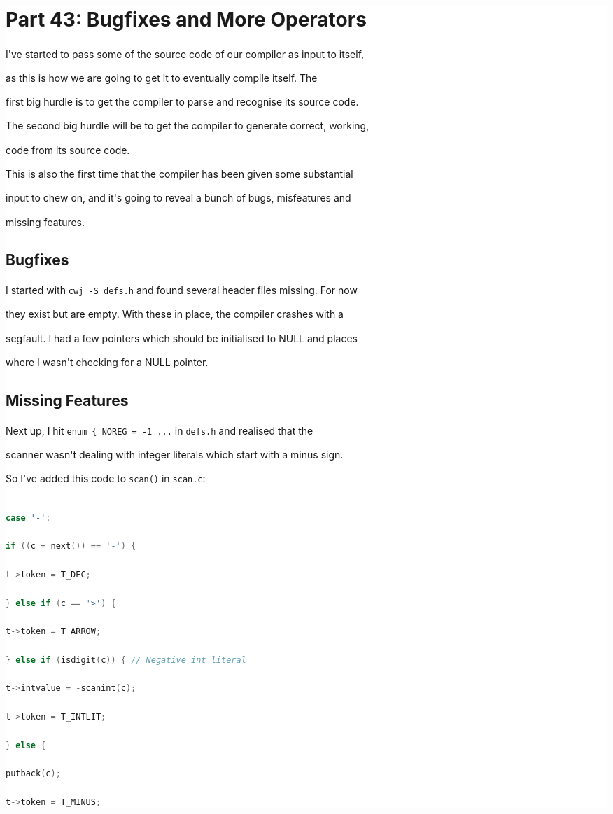 # Part 43: Bugfixes and More Operators

  

I've started to pass some of the source code of our compiler as input to itself,

as this is how we are going to get it to eventually compile itself. The

first big hurdle is to get the compiler to parse and recognise its source code.

The second big hurdle will be to get the compiler to generate correct, working,

code from its source code.

  

This is also the first time that the compiler has been given some substantial

input to chew on, and it's going to reveal a bunch of bugs, misfeatures and

missing features.

  

## Bugfixes

  

I started with `cwj -S defs.h` and found several header files missing. For now

they exist but are empty. With these in place, the compiler crashes with a

segfault. I had a few pointers which should be initialised to NULL and places

where I wasn't checking for a NULL pointer.

  

## Missing Features

  

Next up, I hit `enum { NOREG = -1 ...` in `defs.h` and realised that the

scanner wasn't dealing with integer literals which start with a minus sign.

So I've added this code to `scan()` in `scan.c`:

  

```c

case '-':

if ((c = next()) == '-') {

t->token = T_DEC;

} else if (c == '>') {

t->token = T_ARROW;

} else if (isdigit(c)) { // Negative int literal

t->intvalue = -scanint(c);

t->token = T_INTLIT;

} else {

putback(c);

t->token = T_MINUS;

```